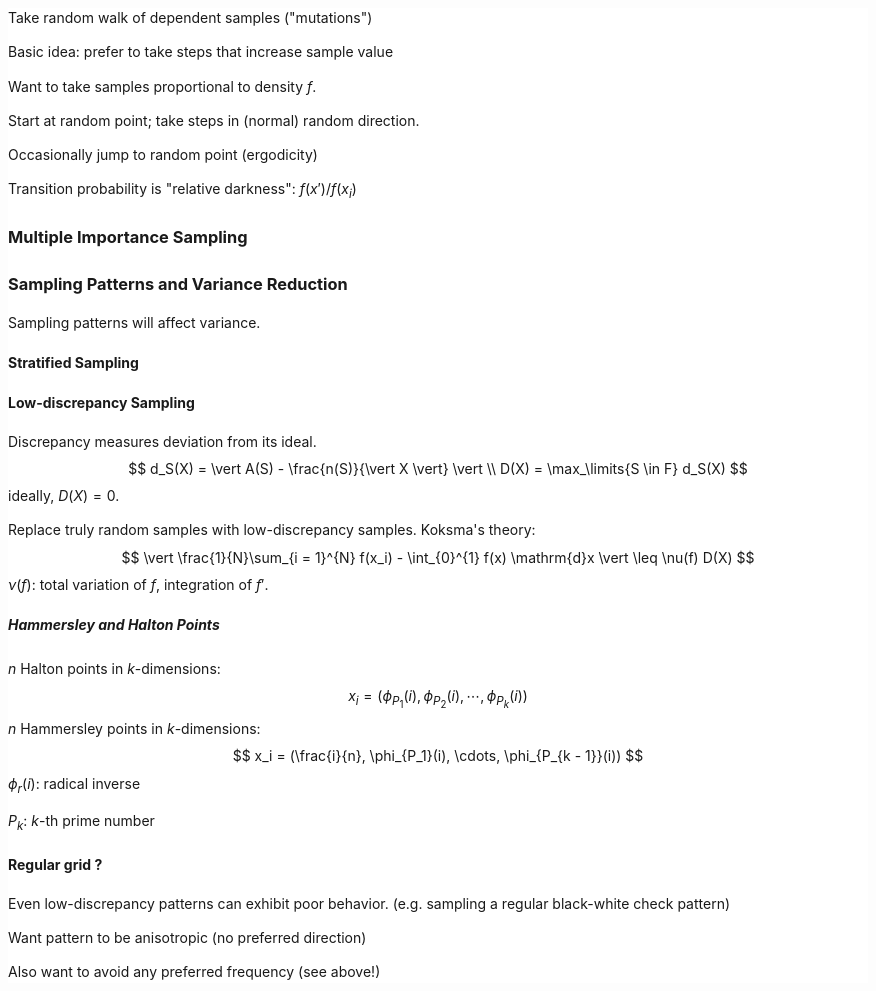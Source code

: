 Take random walk of dependent samples ("mutations") 

Basic idea: prefer to take steps that increase sample value 

Want to take samples proportional to density $f$.

Start at random point; take steps in (normal) random direction.

Occasionally jump to random point (ergodicity)

Transition probability is "relative darkness": $f(x') / f(x_i)$

### Multiple Importance Sampling

### Sampling Patterns and Variance Reduction

Sampling patterns will affect variance.

#### Stratified Sampling

#### Low-discrepancy Sampling

Discrepancy measures deviation from its ideal.
$$
d_S(X) = \vert A(S) - \frac{n(S)}{\vert X \vert} \vert \\
D(X) = \max_\limits{S \in F} d_S(X)
$$
ideally, $D(X) = 0$.

Replace truly random samples with low-discrepancy samples. Koksma's theory:
$$
\vert \frac{1}{N}\sum_{i = 1}^{N} f(x_i) - \int_{0}^{1} f(x) \mathrm{d}x \vert \leq \nu(f) D(X)
$$
$\nu(f)$: total variation of $f$, integration of $f'$.

##### Hammersley and Halton Points

$n$ Halton points in $k$-dimensions:
$$
x_i = (\phi_{P_1}(i), \phi_{P_2}(i), \cdots, \phi_{P_k}(i))
$$
$n$ Hammersley points in $k$-dimensions:
$$
x_i = (\frac{i}{n}, \phi_{P_1}(i), \cdots, \phi_{P_{k - 1}}(i))
$$
$\phi_r(i)$: radical inverse

$P_k$: $k$-th prime number

#### Regular grid ?

Even low-discrepancy patterns can exhibit poor behavior. (e.g. sampling a regular black-white check pattern)

Want pattern to be anisotropic (no preferred direction)

Also want to avoid any preferred frequency (see above!)
